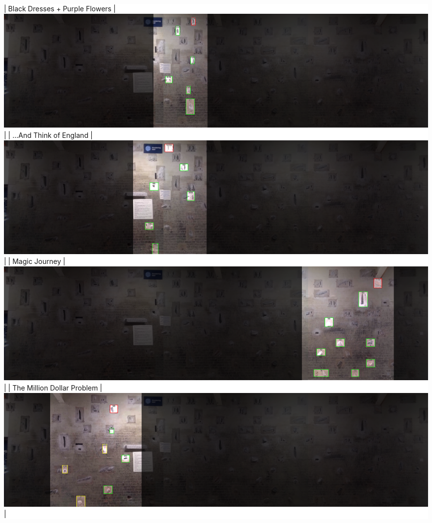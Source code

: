 | Black Dresses + Purple Flowers               | ![Black Dresses + Purple Flowers](https://github.com/iacobo/iffley-wall-app/blob/main/.assets/img/routes/blackdressespurpleflowers.png?raw=true)                          |
| ...And Think of England                      | ![...And Think of England](https://github.com/iacobo/iffley-wall-app/blob/main/.assets/img/routes/andthinkofengland.png?raw=true)                                         |
| Magic Journey                                | ![Magic Journey](https://github.com/iacobo/iffley-wall-app/blob/main/.assets/img/routes/magicjourney.png?raw=true)                                                        |
| The Million Dollar Problem                   | ![The Million Dollar Problem](https://github.com/iacobo/iffley-wall-app/blob/main/.assets/img/routes/themilliondollarproblem.png?raw=true)                                |